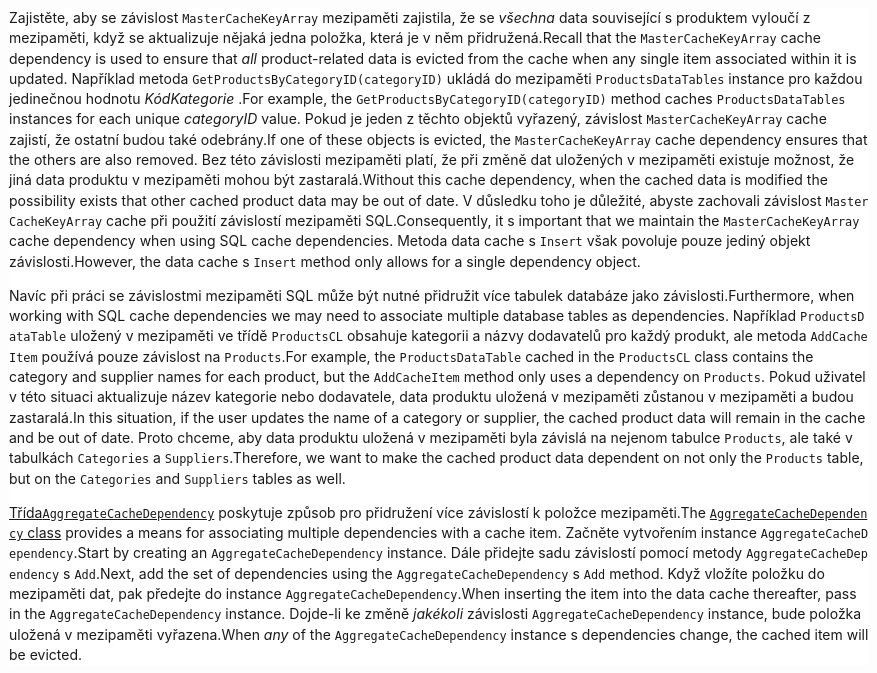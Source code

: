 <span data-ttu-id="75c1f-305">Zajistěte, aby se závislost `MasterCacheKeyArray` mezipaměti zajistila, že se *všechna* data související s produktem vyloučí z mezipaměti, když se aktualizuje nějaká jedna položka, která je v něm přidružená.</span><span class="sxs-lookup"><span data-stu-id="75c1f-305">Recall that the `MasterCacheKeyArray` cache dependency is used to ensure that *all* product-related data is evicted from the cache when any single item associated within it is updated.</span></span> <span data-ttu-id="75c1f-306">Například metoda `GetProductsByCategoryID(categoryID)` ukládá do mezipaměti `ProductsDataTables` instance pro každou jedinečnou hodnotu *KódKategorie* .</span><span class="sxs-lookup"><span data-stu-id="75c1f-306">For example, the `GetProductsByCategoryID(categoryID)` method caches `ProductsDataTables` instances for each unique *categoryID* value.</span></span> <span data-ttu-id="75c1f-307">Pokud je jeden z těchto objektů vyřazený, závislost `MasterCacheKeyArray` cache zajistí, že ostatní budou také odebrány.</span><span class="sxs-lookup"><span data-stu-id="75c1f-307">If one of these objects is evicted, the `MasterCacheKeyArray` cache dependency ensures that the others are also removed.</span></span> <span data-ttu-id="75c1f-308">Bez této závislosti mezipaměti platí, že při změně dat uložených v mezipaměti existuje možnost, že jiná data produktu v mezipaměti mohou být zastaralá.</span><span class="sxs-lookup"><span data-stu-id="75c1f-308">Without this cache dependency, when the cached data is modified the possibility exists that other cached product data may be out of date.</span></span> <span data-ttu-id="75c1f-309">V důsledku toho je důležité, abyste zachovali závislost `MasterCacheKeyArray` cache při použití závislostí mezipaměti SQL.</span><span class="sxs-lookup"><span data-stu-id="75c1f-309">Consequently, it s important that we maintain the `MasterCacheKeyArray` cache dependency when using SQL cache dependencies.</span></span> <span data-ttu-id="75c1f-310">Metoda data cache s `Insert` však povoluje pouze jediný objekt závislosti.</span><span class="sxs-lookup"><span data-stu-id="75c1f-310">However, the data cache s `Insert` method only allows for a single dependency object.</span></span>

<span data-ttu-id="75c1f-311">Navíc při práci se závislostmi mezipaměti SQL může být nutné přidružit více tabulek databáze jako závislosti.</span><span class="sxs-lookup"><span data-stu-id="75c1f-311">Furthermore, when working with SQL cache dependencies we may need to associate multiple database tables as dependencies.</span></span> <span data-ttu-id="75c1f-312">Například `ProductsDataTable` uložený v mezipaměti ve třídě `ProductsCL` obsahuje kategorii a názvy dodavatelů pro každý produkt, ale metoda `AddCacheItem` používá pouze závislost na `Products`.</span><span class="sxs-lookup"><span data-stu-id="75c1f-312">For example, the `ProductsDataTable` cached in the `ProductsCL` class contains the category and supplier names for each product, but the `AddCacheItem` method only uses a dependency on `Products`.</span></span> <span data-ttu-id="75c1f-313">Pokud uživatel v této situaci aktualizuje název kategorie nebo dodavatele, data produktu uložená v mezipaměti zůstanou v mezipaměti a budou zastaralá.</span><span class="sxs-lookup"><span data-stu-id="75c1f-313">In this situation, if the user updates the name of a category or supplier, the cached product data will remain in the cache and be out of date.</span></span> <span data-ttu-id="75c1f-314">Proto chceme, aby data produktu uložená v mezipaměti byla závislá na nejenom tabulce `Products`, ale také v tabulkách `Categories` a `Suppliers`.</span><span class="sxs-lookup"><span data-stu-id="75c1f-314">Therefore, we want to make the cached product data dependent on not only the `Products` table, but on the `Categories` and `Suppliers` tables as well.</span></span>

<span data-ttu-id="75c1f-315">[Třída`AggregateCacheDependency`](https://msdn.microsoft.com/library/system.web.caching.aggregatecachedependency.aspx) poskytuje způsob pro přidružení více závislostí k položce mezipaměti.</span><span class="sxs-lookup"><span data-stu-id="75c1f-315">The [`AggregateCacheDependency` class](https://msdn.microsoft.com/library/system.web.caching.aggregatecachedependency.aspx) provides a means for associating multiple dependencies with a cache item.</span></span> <span data-ttu-id="75c1f-316">Začněte vytvořením instance `AggregateCacheDependency`.</span><span class="sxs-lookup"><span data-stu-id="75c1f-316">Start by creating an `AggregateCacheDependency` instance.</span></span> <span data-ttu-id="75c1f-317">Dále přidejte sadu závislostí pomocí metody `AggregateCacheDependency` s `Add`.</span><span class="sxs-lookup"><span data-stu-id="75c1f-317">Next, add the set of dependencies using the `AggregateCacheDependency` s `Add` method.</span></span> <span data-ttu-id="75c1f-318">Když vložíte položku do mezipaměti dat, pak předejte do instance `AggregateCacheDependency`.</span><span class="sxs-lookup"><span data-stu-id="75c1f-318">When inserting the item into the data cache thereafter, pass in the `AggregateCacheDependency` instance.</span></span> <span data-ttu-id="75c1f-319">Dojde-li ke změně *jakékoli* závislosti `AggregateCacheDependency` instance, bude položka uložená v mezipaměti vyřazena.</span><span class="sxs-lookup"><span data-stu-id="75c1f-319">When *any* of the `AggregateCacheDependency` instance s dependencies change, the cached item will be evicted.</span></span>
